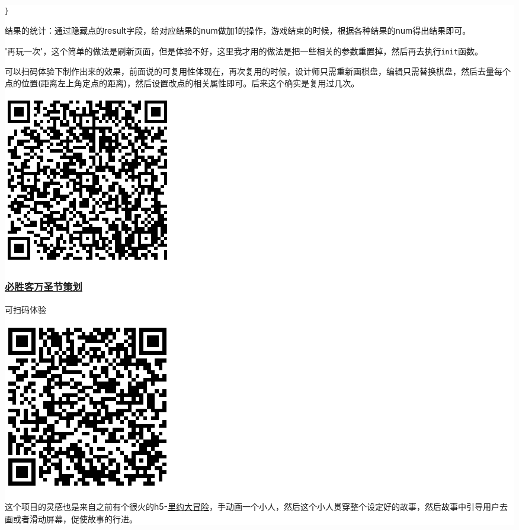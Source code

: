 ```javascript
}
```

结果的统计：通过隐藏点的result字段，给对应结果的num做加1的操作，游戏结束的时候，根据各种结果的num得出结果即可。

'再玩一次'，这个简单的做法是刷新页面，但是体验不好，这里我才用的做法是把一些相关的参数重置掉，然后再去执行`init`函数。

可以扫码体验下制作出来的效果，前面说的可复用性体现在，再次复用的时候，设计师只需重新画棋盘，编辑只需替换棋盘，然后去量每个点的位置(距离左上角定点的距离)，然后设置改点的相关属性即可。后来这个确实是复用过几次。

![2016年终策划-重走2016](readme-images/6.png "2016年终策划-重走2016")


### [必胜客万圣节策划](http://zj.qq.com/money/ywl_game_halloween.htm)

可扫码体验

![必胜客万圣节策划](readme-images/8.png "必胜客万圣节策划")


这个项目的灵感也是来自之前有个很火的h5-[里约大冒险](http://d.news.163.com/active/2232636/olympic.html)，手动画一个小人，然后这个小人贯穿整个设定好的故事，然后故事中引导用户去画或者滑动屏幕，促使故事的行进。
